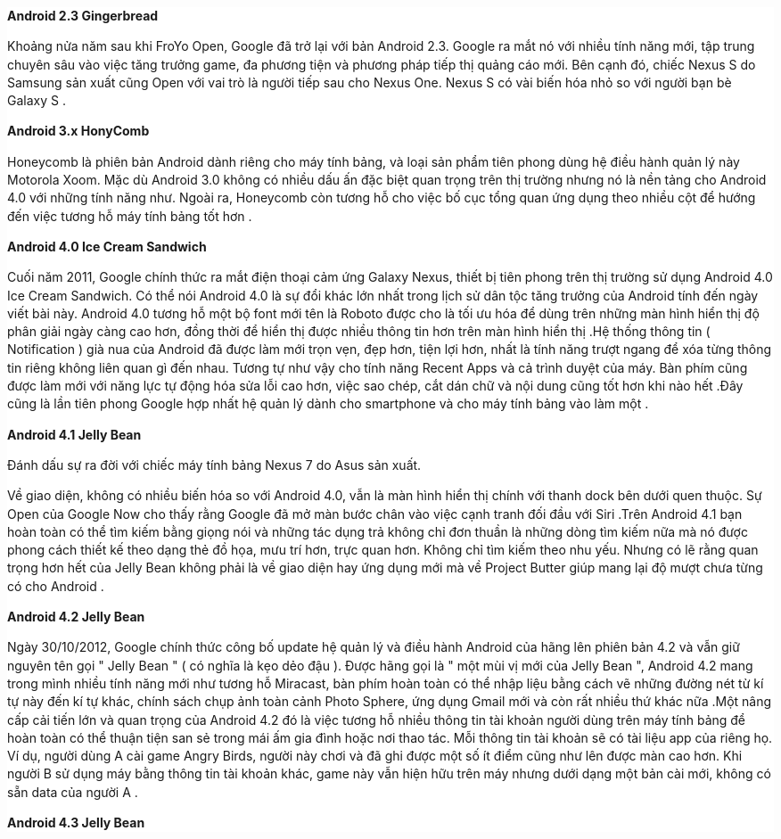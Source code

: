 **Android 2.3 Gingerbread**

Khoảng nửa năm sau khi FroYo Open, Google đã trở lại với bản Android 2.3. Google ra mắt nó với nhiều tính năng mới, tập trung chuyên sâu vào việc tăng trưởng game, đa phương tiện và phương pháp tiếp thị quảng cáo mới. Bên cạnh đó, chiếc Nexus S do Samsung sản xuất cũng Open với vai trò là người tiếp sau cho Nexus One. Nexus S có vài biến hóa nhỏ so với người bạn bè Galaxy S .

**Android 3.x HonyComb**

Honeycomb là phiên bản Android dành riêng cho máy tính bảng, và loại sản phẩm tiên phong dùng hệ điều hành quản lý này Motorola Xoom. Mặc dù Android 3.0 không có nhiều dấu ấn đặc biệt quan trọng trên thị trường nhưng nó là nền tảng cho Android 4.0 với những tính năng như. Ngoài ra, Honeycomb còn tương hỗ cho việc bố cục tổng quan ứng dụng theo nhiều cột để hướng đến việc tương hỗ máy tính bảng tốt hơn .

**Android 4.0 Ice Cream Sandwich**

Cuối năm 2011, Google chính thức ra mắt điện thoại cảm ứng Galaxy Nexus, thiết bị tiên phong trên thị trường sử dụng Android 4.0 Ice Cream Sandwich. Có thể nói Android 4.0 là sự đổi khác lớn nhất trong lịch sử dân tộc tăng trưởng của Android tính đến ngày viết bài này. Android 4.0 tương hỗ một bộ font mới tên là Roboto được cho là tối ưu hóa để dùng trên những màn hình hiển thị độ phân giải ngày càng cao hơn, đồng thời để hiển thị được nhiều thông tin hơn trên màn hình hiển thị .Hệ thống thông tin ( Notification ) già nua của Android đã được làm mới trọn vẹn, đẹp hơn, tiện lợi hơn, nhất là tính năng trượt ngang để xóa từng thông tin riêng không liên quan gì đến nhau. Tương tự như vậy cho tính năng Recent Apps và cả trình duyệt của máy. Bàn phím cũng được làm mới với năng lực tự động hóa sửa lỗi cao hơn, việc sao chép, cắt dán chữ và nội dung cũng tốt hơn khi nào hết .Đây cũng là lần tiên phong Google hợp nhất hệ quản lý dành cho smartphone và cho máy tính bảng vào làm một .

**Android 4.1 Jelly Bean**

Đánh dấu sự ra đời với chiếc máy tính bảng Nexus 7 do Asus sản xuất.

Về giao diện, không có nhiều biến hóa so với Android 4.0, vẫn là màn hình hiển thị chính với thanh dock bên dưới quen thuộc. Sự Open của Google Now cho thấy rằng Google đã mở màn bước chân vào việc cạnh tranh đối đầu với Siri .Trên Android 4.1 bạn hoàn toàn có thể tìm kiếm bằng giọng nói và những tác dụng trả không chỉ đơn thuần là những dòng tìm kiếm nữa mà nó được phong cách thiết kế theo dạng thẻ đồ họa, mưu trí hơn, trực quan hơn. Không chỉ tìm kiếm theo nhu yếu. Nhưng có lẽ rằng quan trọng hơn hết của Jelly Bean không phải là về giao diện hay ứng dụng mới mà về Project Butter giúp mang lại độ mượt chưa từng có cho Android .

**Android 4.2 Jelly Bean**

Ngày 30/10/2012, Google chính thức công bố update hệ quản lý và điều hành Android của hãng lên phiên bản 4.2 và vẫn giữ nguyên tên gọi " Jelly Bean " ( có nghĩa là kẹo dẻo đậu ). Được hãng gọi là " một mùi vị mới của Jelly Bean ", Android 4.2 mang trong mình nhiều tính năng mới như tương hỗ Miracast, bàn phím hoàn toàn có thể nhập liệu bằng cách vẽ những đường nét từ kí tự này đến kí tự khác, chính sách chụp ảnh toàn cảnh Photo Sphere, ứng dụng Gmail mới và còn rất nhiều thứ khác nữa .Một nâng cấp cải tiến lớn và quan trọng của Android 4.2 đó là việc tương hỗ nhiều thông tin tài khoản người dùng trên máy tính bảng để hoàn toàn có thể thuận tiện san sẻ trong mái ấm gia đình hoặc nơi thao tác. Mỗi thông tin tài khoản sẽ có tài liệu app của riêng họ. Ví dụ, người dùng A cài game Angry Birds, người này chơi và đã ghi được một số ít điểm cũng như lên được màn cao hơn. Khi người B sử dụng máy bằng thông tin tài khoản khác, game này vẫn hiện hữu trên máy nhưng dưới dạng một bản cài mới, không có sẵn data của người A .

**Android 4.3 Jelly Bean**
